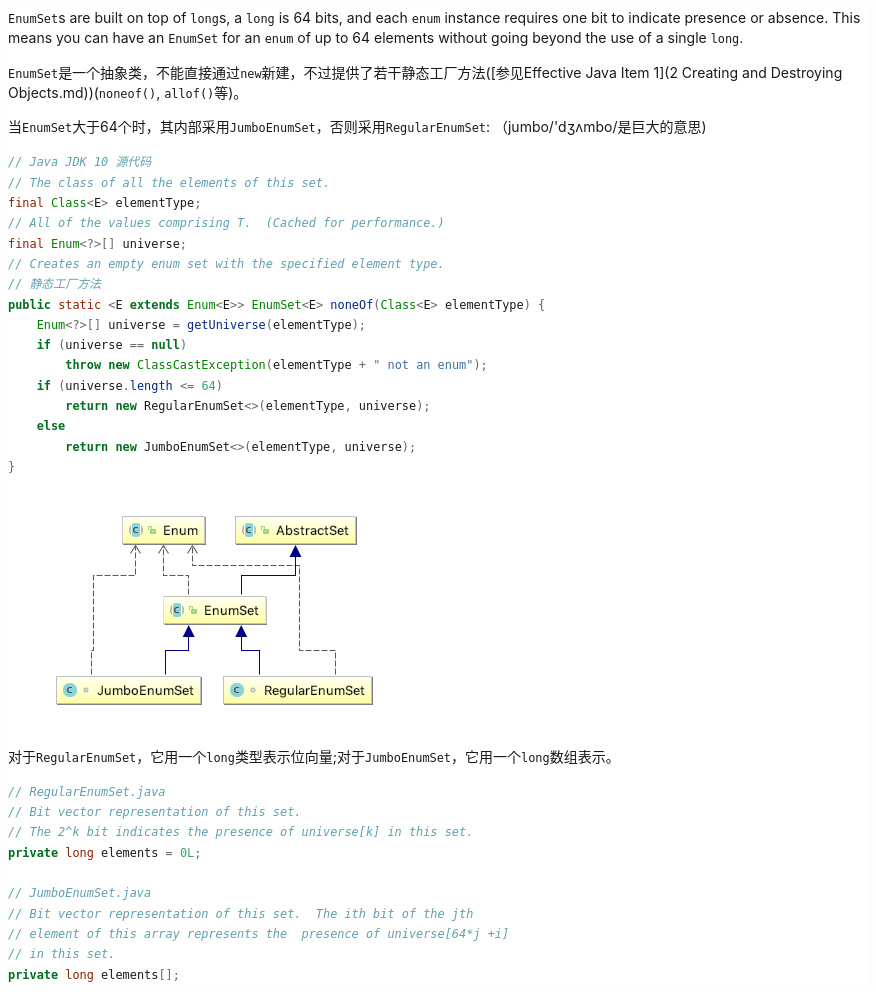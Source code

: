 `EnumSet`s are built on top of `long`s, a `long` is 64 bits, and each `enum` instance requires one bit to indicate presence or absence. This means you can have an `EnumSet`  for an `enum` of up to 64 elements without going beyond the use of a single `long`.

`EnumSet`是一个抽象类，不能直接通过`new`新建，不过提供了若干静态工厂方法([参见Effective Java Item 1](2 Creating and Destroying Objects.md))(`noneof()`, `allof()`等)。

当`EnumSet`大于64个时，其内部采用`JumboEnumSet`，否则采用`RegularEnumSet`:
（jumbo/'dʒʌmbo/是巨大的意思)

```Java
// Java JDK 10 源代码
// The class of all the elements of this set.
final Class<E> elementType;
// All of the values comprising T.  (Cached for performance.)
final Enum<?>[] universe;
// Creates an empty enum set with the specified element type.
// 静态工厂方法
public static <E extends Enum<E>> EnumSet<E> noneOf(Class<E> elementType) {
    Enum<?>[] universe = getUniverse(elementType);
    if (universe == null)
        throw new ClassCastException(elementType + " not an enum");
    if (universe.length <= 64)
        return new RegularEnumSet<>(elementType, universe);
    else
        return new JumboEnumSet<>(elementType, universe);
}
```

![EnumSet](figures/EnumSet.png)

对于`RegularEnumSet`，它用一个`long`类型表示位向量;对于`JumboEnumSet`，它用一个`long`数组表示。

```Java
// RegularEnumSet.java
// Bit vector representation of this set.  
// The 2^k bit indicates the presence of universe[k] in this set.
private long elements = 0L;

// JumboEnumSet.java
// Bit vector representation of this set.  The ith bit of the jth
// element of this array represents the  presence of universe[64*j +i]
// in this set.
private long elements[];
```
